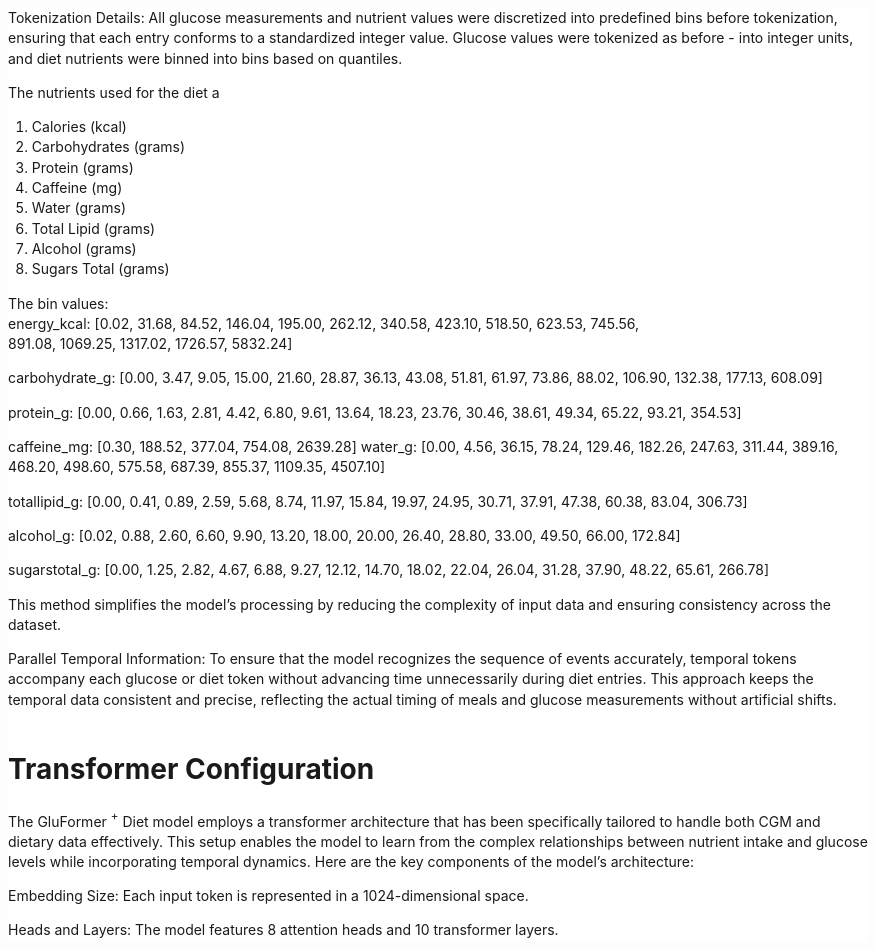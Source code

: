 Tokenization Details: All glucose measurements and nutrient values were discretized into predefined bins before tokenization, ensuring that each entry conforms to a standardized integer value. Glucose values were tokenized as before - into integer units, and diet nutrients were binned into bins based on quantiles.  

The nutrients used for the diet a   
1. Calories (kcal)   
2. Carbohydrates (grams)   
3. Protein (grams)   
4. Caffeine (mg)   
5. Water (grams)   
6. Total Lipid (grams)   
7. Alcohol (grams)   
8. Sugars Total (grams)  

The bin values:   
energy_kcal: [0.02, 31.68, 84.52, 146.04, 195.00, 262.12, 340.58, 423.10, 518.50, 623.53, 745.56,   
891.08, 1069.25, 1317.02, 1726.57, 5832.24]  

carbohydrate_g: [0.00, 3.47, 9.05, 15.00, 21.60, 28.87, 36.13, 43.08, 51.81, 61.97, 73.86, 88.02, 106.90, 132.38, 177.13, 608.09]  

protein_g: [0.00, 0.66, 1.63, 2.81, 4.42, 6.80, 9.61, 13.64, 18.23, 23.76, 30.46, 38.61, 49.34, 65.22, 93.21, 354.53]  

caffeine_mg: [0.30, 188.52, 377.04, 754.08, 2639.28] water_g: [0.00, 4.56, 36.15, 78.24, 129.46, 182.26, 247.63, 311.44, 389.16, 468.20, 498.60, 575.58, 687.39, 855.37, 1109.35, 4507.10]  

totallipid_g: [0.00, 0.41, 0.89, 2.59, 5.68, 8.74, 11.97, 15.84, 19.97, 24.95, 30.71, 37.91, 47.38, 60.38, 83.04, 306.73]  

alcohol_g: [0.02, 0.88, 2.60, 6.60, 9.90, 13.20, 18.00, 20.00, 26.40, 28.80, 33.00, 49.50, 66.00, 172.84]  

sugarstotal_g: [0.00, 1.25, 2.82, 4.67, 6.88, 9.27, 12.12, 14.70, 18.02, 22.04, 26.04, 31.28, 37.90, 48.22, 65.61, 266.78]  

This method simplifies the model’s processing by reducing the complexity of input data and ensuring consistency across the dataset.  

Parallel Temporal Information: To ensure that the model recognizes the sequence of events accurately, temporal tokens accompany each glucose or diet token without advancing time unnecessarily during diet entries. This approach keeps the temporal data consistent and precise, reflecting the actual timing of meals and glucose measurements without artificial shifts.  

# Transformer Configuration  

The GluFormer $^{+}$ Diet model employs a transformer architecture that has been specifically tailored to handle both CGM and dietary data effectively. This setup enables the model to learn from the complex relationships between nutrient intake and glucose levels while incorporating temporal dynamics. Here are the key components of the model’s architecture:  

Embedding Size: Each input token is represented in a 1024-dimensional space.  

Heads and Layers: The model features 8 attention heads and 10 transformer layers.  
